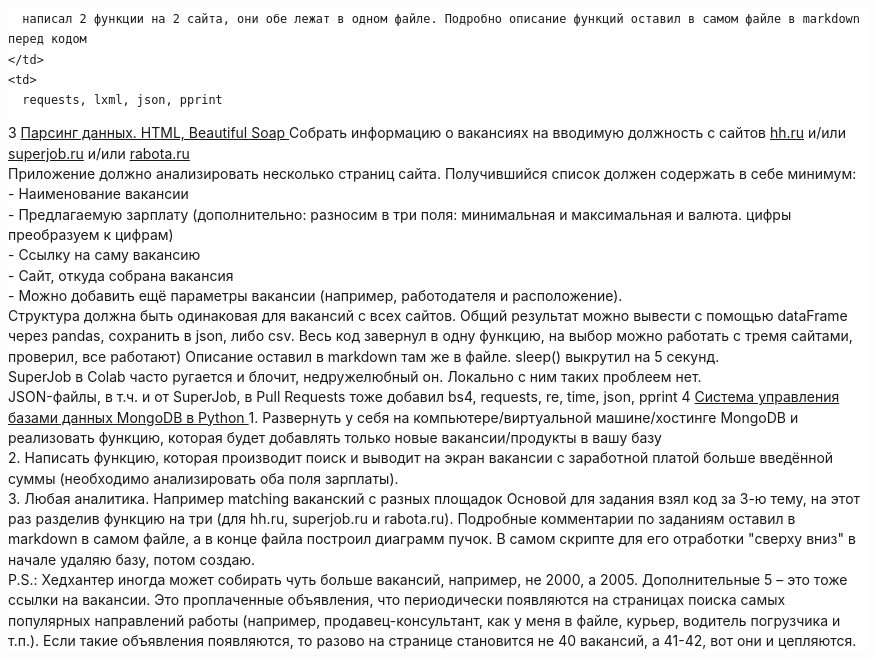       написал 2 функции на 2 сайта, они обе лежат в одном файле. Подробно описание функций оставил в самом файле в markdown перед кодом
    </td>
    <td>
      requests, lxml, json, pprint
  </tr>
  <tr>
    <td>
      3
    </td>
    <td>
      <a href="https://github.com/myshasolin/Methods-for-collecting-and-processing-data-from-the-Internet/tree/main/3%20%D0%9F%D0%B0%D1%80%D1%81%D0%B8%D0%BD%D0%B3%20%D0%B4%D0%B0%D0%BD%D0%BD%D1%8B%D1%85.%20HTML%2C%20Beautiful%20Soap">
        Парсинг данных. HTML, Beautiful Soap
      </a>
    </td>
    <td>
      Собрать информацию о вакансиях на вводимую должность с сайтов <a href="https://hh.ru/">hh.ru</a> и/или <a href="https://www.superjob.ru/">superjob.ru</a> и/или <a href="https://www.rabota.ru/">rabota.ru</a><br>Приложение должно анализировать несколько страниц сайта. Получившийся список должен содержать в себе минимум:<br>- Наименование вакансии<br>- Предлагаемую зарплату (дополнительно: разносим в три поля: минимальная и максимальная и валюта. цифры преобразуем к цифрам)<br>- Ссылку на саму вакансию<br>- Сайт, откуда собрана вакансия<br>- Можно добавить ещё параметры вакансии (например, работодателя и расположение).<br>Структура должна быть одинаковая для вакансий с всех сайтов. Общий результат можно вывести с помощью dataFrame через pandas, сохранить в json, либо csv.
    </td>
    <td>
      Весь код завернул в одну функцию, на выбор можно работать с тремя сайтами, проверил, все работают) Описание оставил в markdown там же в файле. sleep() выкрутил на 5 секунд.<br>SuperJob в Colab часто ругается и блочит, недружелюбный он. Локально с ним таких проблеем нет.<br>JSON-файлы, в т.ч. и от SuperJob, в Pull Requests тоже добавил
    </td>
    <td>
      bs4, requests, re, time, json, pprint
  </tr>
  <tr>
    <td>
      4
    </td>
    <td>
      <a href="https://github.com/myshasolin/Methods-for-collecting-and-processing-data-from-the-Internet/blob/main/4%20%D0%A1%D0%B8%D1%81%D1%82%D0%B5%D0%BC%D0%B0%20%D1%83%D0%BF%D1%80%D0%B0%D0%B2%D0%BB%D0%B5%D0%BD%D0%B8%D1%8F%20%D0%B1%D0%B0%D0%B7%D0%B0%D0%BC%D0%B8%20%D0%B4%D0%B0%D0%BD%D0%BD%D1%8B%D1%85%20MongoDB%20%D0%B2%20Python/work_4.1.ipynb">
        Система управления базами данных MongoDB в Python
      </a>
    </td>
    <td>
      1. Развернуть у себя на компьютере/виртуальной машине/хостинге MongoDB и реализовать функцию, которая будет добавлять только новые вакансии/продукты в вашу базу<br>2. Написать функцию, которая производит поиск и выводит на экран вакансии с заработной платой больше введённой суммы (необходимо анализировать оба поля зарплаты).<br> 3. Любая аналитика. Например matching ваканский с разных площадок
    </td>
    <td>
      Основой для задания взял код за 3-ю тему, на этот раз разделив функцию на три (для hh.ru, superjob.ru и rabota.ru). Подробные комментарии по заданиям оставил в markdown в самом файле, а в конце файла построил диаграмм пучок. В самом скрипте для его отработки "сверху вниз" в начале удаляю базу, потом создаю.<br>P.S.: Хедхантер иногда может собирать чуть больше вакансий, например, не 2000, а 2005. Дополнительные 5 – это тоже ссылки на вакансии. Это проплаченные объявления, что периодически появляются на страницах поиска самых популярных направлений работы (например, продавец-консультант, как у меня в файле, курьер, водитель погрузчика и т.п.). Если такие объявления появляются, то разово на странице становится не 40 вакансий, а 41-42, вот они и цепляются.
    </td>
